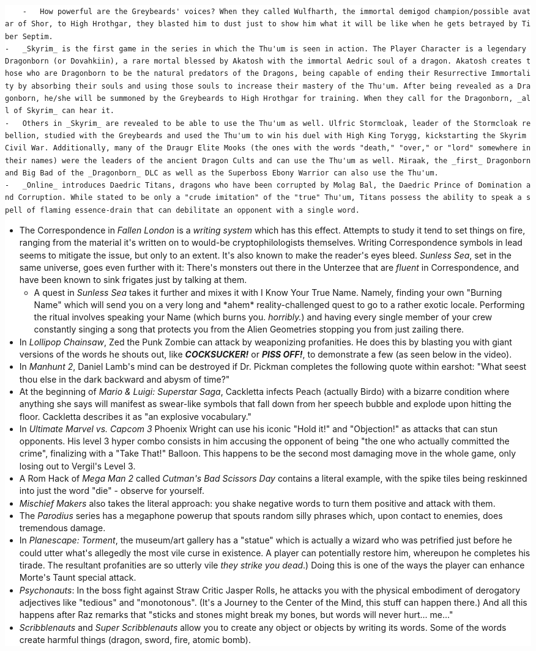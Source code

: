         -   How powerful are the Greybeards' voices? When they called Wulfharth, the immortal demigod champion/possible avatar of Shor, to High Hrothgar, they blasted him to dust just to show him what it will be like when he gets betrayed by Tiber Septim.
    -   _Skyrim_ is the first game in the series in which the Thu'um is seen in action. The Player Character is a legendary Dragonborn (or Dovahkiin), a rare mortal blessed by Akatosh with the immortal Aedric soul of a dragon. Akatosh creates those who are Dragonborn to be the natural predators of the Dragons, being capable of ending their Resurrective Immortality by absorbing their souls and using those souls to increase their mastery of the Thu'um. After being revealed as a Dragonborn, he/she will be summoned by the Greybeards to High Hrothgar for training. When they call for the Dragonborn, _all of Skyrim_ can hear it.
    -   Others in _Skyrim_ are revealed to be able to use the Thu'um as well. Ulfric Stormcloak, leader of the Stormcloak rebellion, studied with the Greybeards and used the Thu'um to win his duel with High King Torygg, kickstarting the Skyrim Civil War. Additionally, many of the Draugr Elite Mooks (the ones with the words "death," "over," or "lord" somewhere in their names) were the leaders of the ancient Dragon Cults and can use the Thu'um as well. Miraak, the _first_ Dragonborn and Big Bad of the _Dragonborn_ DLC as well as the Superboss Ebony Warrior can also use the Thu'um.
    -   _Online_ introduces Daedric Titans, dragons who have been corrupted by Molag Bal, the Daedric Prince of Domination and Corruption. While stated to be only a "crude imitation" of the "true" Thu'um, Titans possess the ability to speak a spell of flaming essence-drain that can debilitate an opponent with a single word.
-   The Correspondence in _Fallen London_ is a _writing system_ which has this effect. Attempts to study it tend to set things on fire, ranging from the material it's written on to would-be cryptophilologists themselves. Writing Correspondence symbols in lead seems to mitigate the issue, but only to an extent. It's also known to make the reader's eyes bleed. _Sunless Sea_, set in the same universe, goes even further with it: There's monsters out there in the Unterzee that are _fluent_ in Correspondence, and have been known to sink frigates just by talking at them.
    -   A quest in _Sunless Sea_ takes it further and mixes it with I Know Your True Name. Namely, finding your own "Burning Name" which will send you on a very long and \*ahem\* reality-challenged quest to go to a rather exotic locale. Performing the ritual involves speaking your Name (which burns you. _horribly._) and having every single member of your crew constantly singing a song that protects you from the Alien Geometries stopping you from just zailing there.
-   In _Lollipop Chainsaw_, Zed the Punk Zombie can attack by weaponizing profanities. He does this by blasting you with giant versions of the words he shouts out, like _**COCKSUCKER!**_ or _**PISS OFF!**_, to demonstrate a few (as seen below in the video).
-   In _Manhunt 2_, Daniel Lamb's mind can be destroyed if Dr. Pickman completes the following quote within earshot: "What seest thou else in the dark backward and abysm of time?"
-   At the beginning of _Mario & Luigi: Superstar Saga_, Cackletta infects Peach (actually Birdo) with a bizarre condition where anything she says will manifest as swear-like symbols that fall down from her speech bubble and explode upon hitting the floor. Cackletta describes it as "an explosive vocabulary."
-   In _Ultimate Marvel vs. Capcom 3_ Phoenix Wright can use his iconic "Hold it!" and "Objection!" as attacks that can stun opponents. His level 3 hyper combo consists in him accusing the opponent of being "the one who actually committed the crime", finalizing with a "Take That!" Balloon. This happens to be the second most damaging move in the whole game, only losing out to Vergil's Level 3.
-   A Rom Hack of _Mega Man 2_ called _Cutman's Bad Scissors Day_ contains a literal example, with the spike tiles being reskinned into just the word "die" - observe for yourself.
-   _Mischief Makers_ also takes the literal approach: you shake negative words to turn them positive and attack with them.
-   The _Parodius_ series has a megaphone powerup that spouts random silly phrases which, upon contact to enemies, does tremendous damage.
-   In _Planescape: Torment_, the museum/art gallery has a "statue" which is actually a wizard who was petrified just before he could utter what's allegedly the most vile curse in existence. A player can potentially restore him, whereupon he completes his tirade. The resultant profanities are so utterly vile _they strike you dead_.) Doing this is one of the ways the player can enhance Morte's Taunt special attack.
-   _Psychonauts_: In the boss fight against Straw Critic Jasper Rolls, he attacks you with the physical embodiment of derogatory adjectives like "tedious" and "monotonous". (It's a Journey to the Center of the Mind, this stuff can happen there.) And all this happens after Raz remarks that "sticks and stones might break my bones, but words will never hurt... me..."
-   _Scribblenauts_ and _Super Scribblenauts_ allow you to create any object or objects by writing its words. Some of the words create harmful things (dragon, sword, fire, atomic bomb).